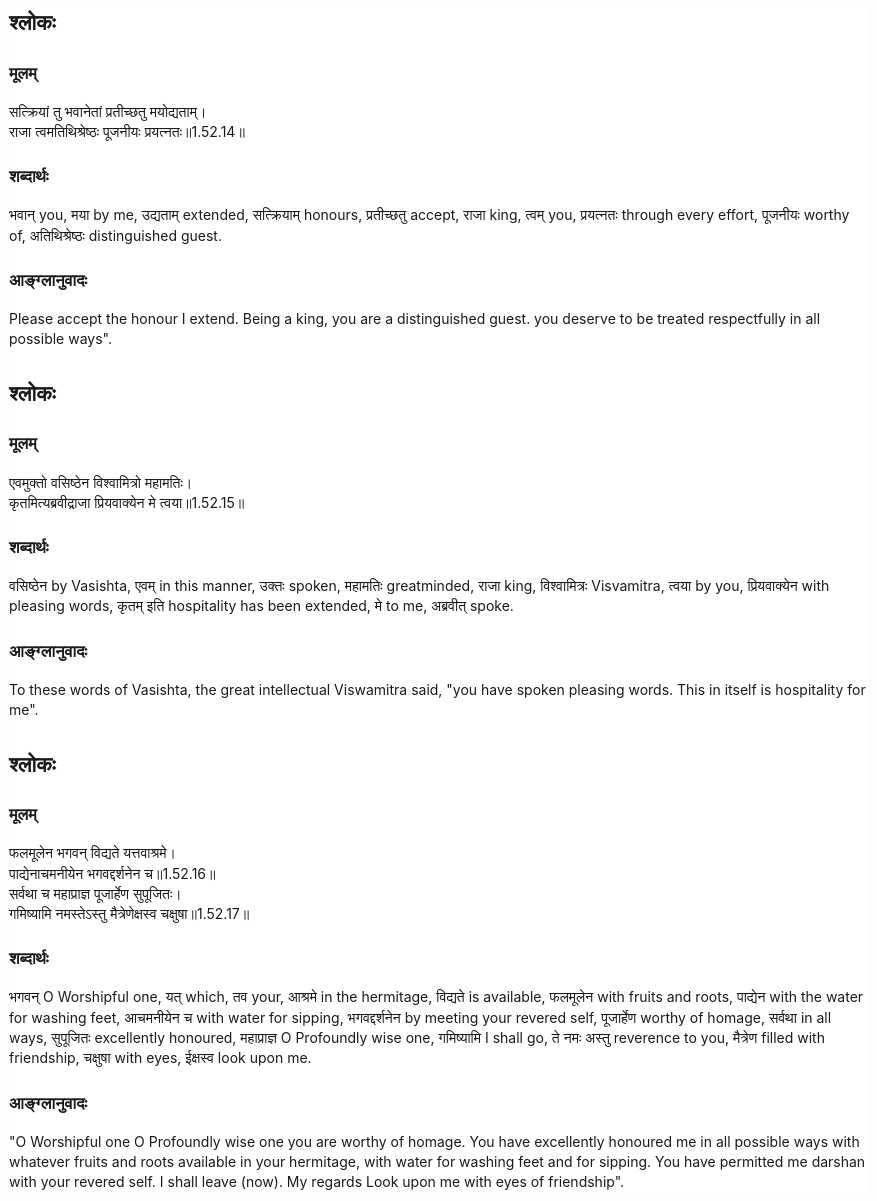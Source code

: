 

## श्लोकः
### मूलम्
सत्क्रियां तु भवानेतां प्रतीच्छतु मयोद्यताम्।  
राजा त्वमतिथिश्रेष्ठः पूजनीयः प्रयत्नतः॥1.52.14॥

### शब्दार्थः
भवान् you, मया by me, उद्यताम् extended, सत्क्रियाम् honours, प्रतीच्छतु accept, राजा king, त्वम् you, प्रयत्नतः through every effort, पूजनीयः worthy of, अतिथिश्रेष्ठः distinguished guest.

### आङ्ग्लानुवादः
Please accept the honour I extend. Being a king, you are a distinguished guest. you deserve to be treated respectfully in all possible ways".



## श्लोकः
### मूलम्
एवमुक्तो वसिष्ठेन विश्वामित्रो महामतिः।  
कृतमित्यब्रवीद्राजा प्रियवाक्येन मे त्वया॥1.52.15॥

### शब्दार्थः
वसिष्ठेन by Vasishta, एवम् in this manner, उक्तः spoken, महामतिः greatminded, राजा king, विश्वामित्रः Visvamitra, त्वया by you, प्रियवाक्येन with pleasing words, कृतम् इति  hospitality has been extended, मे to me, अब्रवीत् spoke.

### आङ्ग्लानुवादः
To these words of Vasishta, the great intellectual Viswamitra said, "you have spoken pleasing words. This in itself is hospitality for me".



## श्लोकः
### मूलम्
फलमूलेन भगवन् विद्यते यत्तवाश्रमे।  
पाद्येनाचमनीयेन भगवद्दर्शनेन च॥1.52.16॥  
सर्वथा च महाप्राज्ञ पूजार्हेण सुपूजितः।  
गमिष्यामि नमस्तेऽस्तु मैत्रेणेक्षस्व चक्षुषा॥1.52.17॥

### शब्दार्थः
भगवन् O Worshipful one, यत् which, तव your, आश्रमे in the hermitage, विद्यते is available, फलमूलेन with fruits and roots, पाद्येन with the water for washing feet, आचमनीयेन च with water for sipping, भगवद्दर्शनेन by meeting  your revered self, पूजार्हेण worthy of homage, सर्वथा in all ways, सुपूजितः excellently honoured, महाप्राज्ञ O Profoundly wise one, गमिष्यामि   I shall go, ते नमः अस्तु reverence to you, मैत्रेण filled with friendship, चक्षुषा with eyes, ईक्षस्व look upon me.

### आङ्ग्लानुवादः
"O Worshipful one O Profoundly wise one you are worthy of homage. You have excellently honoured me in all possible ways with whatever fruits and roots available in your hermitage, with water for washing feet and for sipping. You have permitted me darshan with your revered self. I shall leave (now). My regards Look upon me with eyes of friendship".
